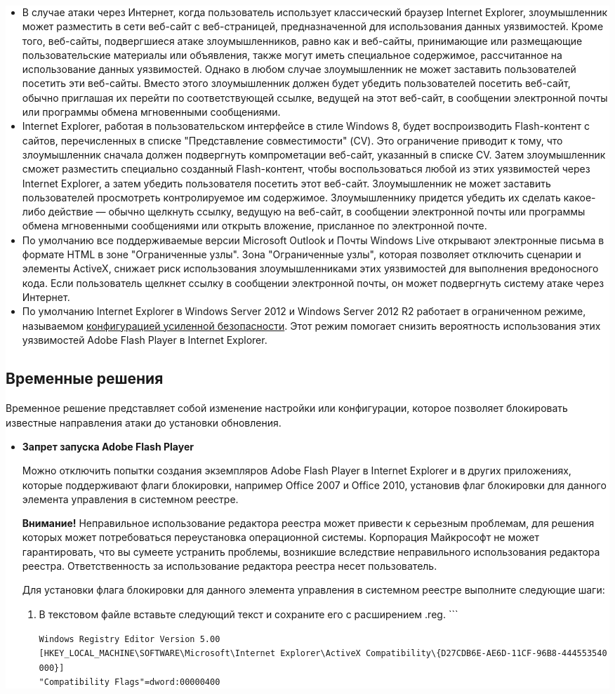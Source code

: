 -   В случае атаки через Интернет, когда пользователь использует классический браузер Internet Explorer, злоумышленник может разместить в сети веб-сайт с веб-страницей, предназначенной для использования данных уязвимостей. Кроме того, веб-сайты, подвергшиеся атаке злоумышленников, равно как и веб-сайты, принимающие или размещающие пользовательские материалы или объявления, также могут иметь специальное содержимое, рассчитанное на использование данных уязвимостей. Однако в любом случае злоумышленник не может заставить пользователей посетить эти веб-сайты. Вместо этого злоумышленник должен будет убедить пользователей посетить веб-сайт, обычно приглашая их перейти по соответствующей ссылке, ведущей на этот веб-сайт, в сообщении электронной почты или программы обмена мгновенными сообщениями.  
-   Internet Explorer, работая в пользовательском интерфейсе в стиле Windows 8, будет воспроизводить Flash-контент с сайтов, перечисленных в списке "Представление совместимости" (CV). Это ограничение приводит к тому, что злоумышленник сначала должен подвергнуть компрометации веб-сайт, указанный в списке CV. Затем злоумышленник сможет разместить специально созданный Flash-контент, чтобы воспользоваться любой из этих уязвимостей через Internet Explorer, а затем убедить пользователя посетить этот веб-сайт. Злоумышленник не может заставить пользователей просмотреть контролируемое им содержимое. Злоумышленнику придется убедить их сделать какое-либо действие — обычно щелкнуть ссылку, ведущую на веб-сайт, в сообщении электронной почты или программы обмена мгновенными сообщениями или открыть вложение, присланное по электронной почте.  
-   По умолчанию все поддерживаемые версии Microsoft Outlook и Почты Windows Live открывают электронные письма в формате HTML в зоне "Ограниченные узлы". Зона "Ограниченные узлы", которая позволяет отключить сценарии и элементы ActiveX, снижает риск использования злоумышленниками этих уязвимостей для выполнения вредоносного кода. Если пользователь щелкнет ссылку в сообщении электронной почты, он может подвергнуть систему атаке через Интернет.  
-   По умолчанию Internet Explorer в Windows Server 2012 и Windows Server 2012 R2 работает в ограниченном режиме, называемом [конфигурацией усиленной безопасности](http://technet.microsoft.com/library/dd883248.aspx). Этот режим помогает снизить вероятность использования этих уязвимостей Adobe Flash Player в Internet Explorer.
  
Временные решения  
-----------------
  
<span id="sectionToggle4"></span>
Временное решение представляет собой изменение настройки или конфигурации, которое позволяет блокировать известные направления атаки до установки обновления.
  
-   **Запрет запуска Adobe Flash Player**
  
    Можно отключить попытки создания экземпляров Adobe Flash Player в Internet Explorer и в других приложениях, которые поддерживают флаги блокировки, например Office 2007 и Office 2010, установив флаг блокировки для данного элемента управления в системном реестре.
  
    **Внимание!** Неправильное использование редактора реестра может привести к серьезным проблемам, для решения которых может потребоваться переустановка операционной системы. Корпорация Майкрософт не может гарантировать, что вы сумеете устранить проблемы, возникшие вследствие неправильного использования редактора реестра. Ответственность за использование редактора реестра несет пользователь.
  
    Для установки флага блокировки для данного элемента управления в системном реестре выполните следующие шаги:
  
    1.  В текстовом файле вставьте следующий текст и сохраните его с расширением .reg. ```

  
            Windows Registry Editor Version 5.00  
            [HKEY_LOCAL_MACHINE\SOFTWARE\Microsoft\Internet Explorer\ActiveX Compatibility\{D27CDB6E-AE6D-11CF-96B8-444553540000}]  
            "Compatibility Flags"=dword:00000400
  
